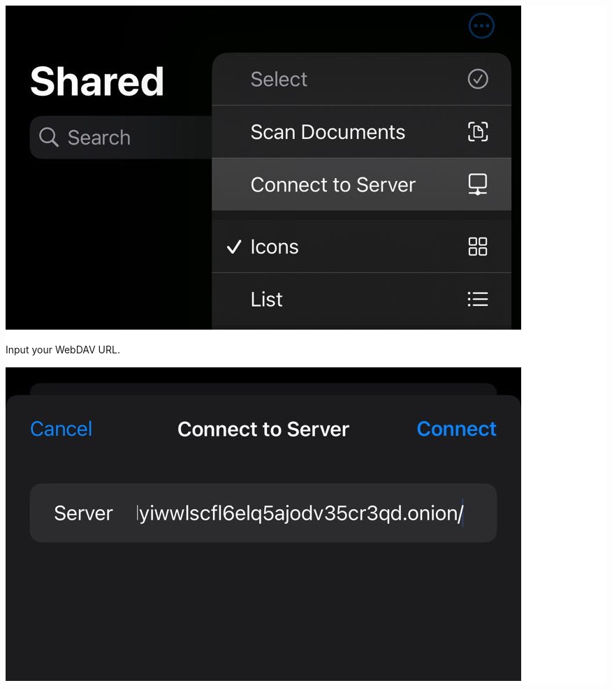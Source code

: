 ![webdav ios](assets/images/webdav-ios-004.jpg)

Input your WebDAV URL.

![webdav ios](assets/images/webdav-ios-005.jpg)

